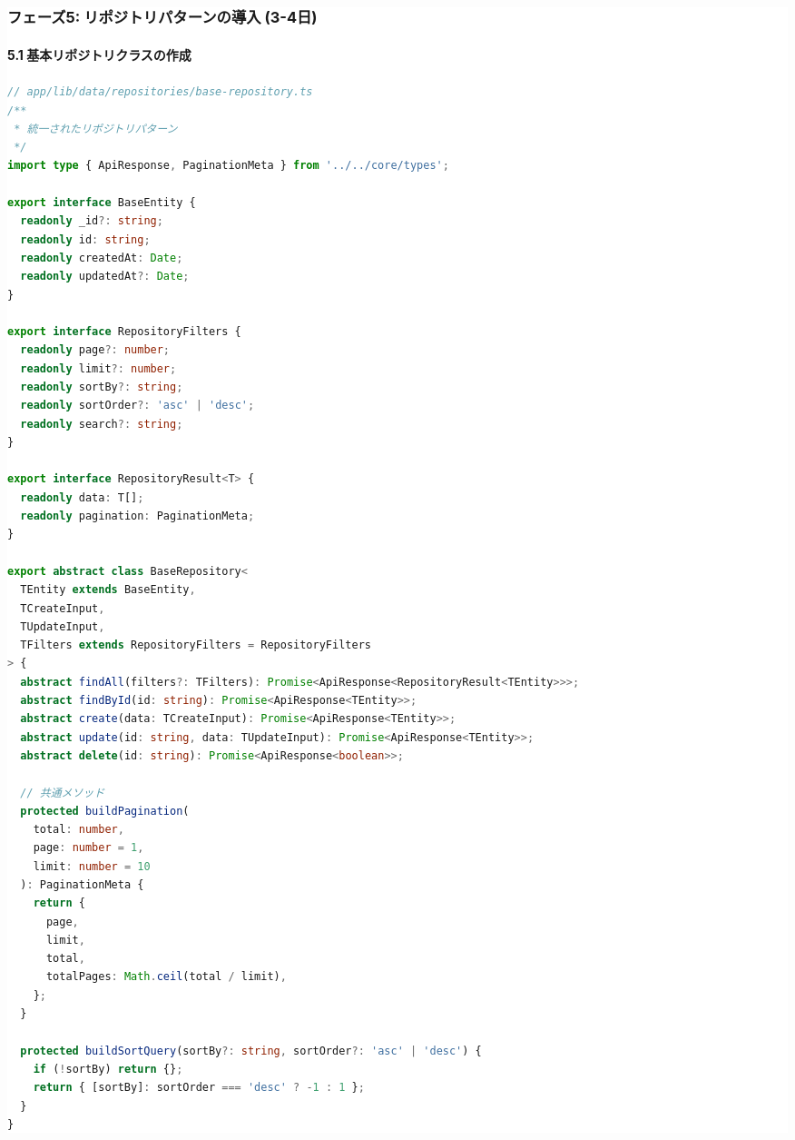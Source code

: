### フェーズ5: リポジトリパターンの導入 (3-4日)

#### 5.1 基本リポジトリクラスの作成

```typescript
// app/lib/data/repositories/base-repository.ts
/**
 * 統一されたリポジトリパターン
 */
import type { ApiResponse, PaginationMeta } from '../../core/types';

export interface BaseEntity {
  readonly _id?: string;
  readonly id: string;
  readonly createdAt: Date;
  readonly updatedAt?: Date;
}

export interface RepositoryFilters {
  readonly page?: number;
  readonly limit?: number;
  readonly sortBy?: string;
  readonly sortOrder?: 'asc' | 'desc';
  readonly search?: string;
}

export interface RepositoryResult<T> {
  readonly data: T[];
  readonly pagination: PaginationMeta;
}

export abstract class BaseRepository<
  TEntity extends BaseEntity,
  TCreateInput,
  TUpdateInput,
  TFilters extends RepositoryFilters = RepositoryFilters
> {
  abstract findAll(filters?: TFilters): Promise<ApiResponse<RepositoryResult<TEntity>>>;
  abstract findById(id: string): Promise<ApiResponse<TEntity>>;
  abstract create(data: TCreateInput): Promise<ApiResponse<TEntity>>;
  abstract update(id: string, data: TUpdateInput): Promise<ApiResponse<TEntity>>;
  abstract delete(id: string): Promise<ApiResponse<boolean>>;

  // 共通メソッド
  protected buildPagination(
    total: number, 
    page: number = 1, 
    limit: number = 10
  ): PaginationMeta {
    return {
      page,
      limit,
      total,
      totalPages: Math.ceil(total / limit),
    };
  }

  protected buildSortQuery(sortBy?: string, sortOrder?: 'asc' | 'desc') {
    if (!sortBy) return {};
    return { [sortBy]: sortOrder === 'desc' ? -1 : 1 };
  }
}
```
